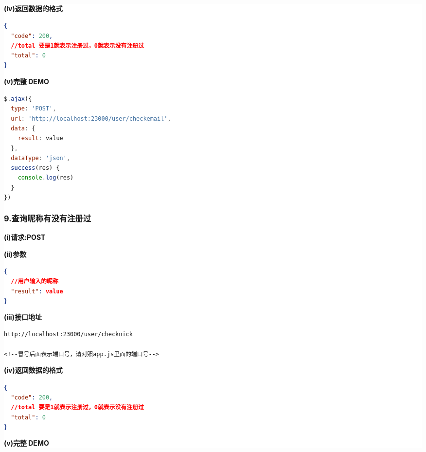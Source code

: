 **(iv)返回数据的格式**

```json
{
  "code": 200,
  //total 要是1就表示注册过，0就表示没有注册过
  "total": 0
}
```

**(v)完整 DEMO**

```javascript
$.ajax({
  type: 'POST',
  url: 'http://localhost:23000/user/checkemail',
  data: {
    result: value
  },
  dataType: 'json',
  success(res) {
    console.log(res)
  }
})
```

### 9.查询昵称有没有注册过

**(i)请求:POST**

**(ii)参数**

```json
{
  //用户输入的昵称
  "result": value
}
```

**(iii)接口地址**

```
http://localhost:23000/user/checknick

<!--冒号后面表示端口号，请对照app.js里面的端口号-->
```

**(iv)返回数据的格式**

```json
{
  "code": 200,
  //total 要是1就表示注册过，0就表示没有注册过
  "total": 0
}
```

**(v)完整 DEMO**
